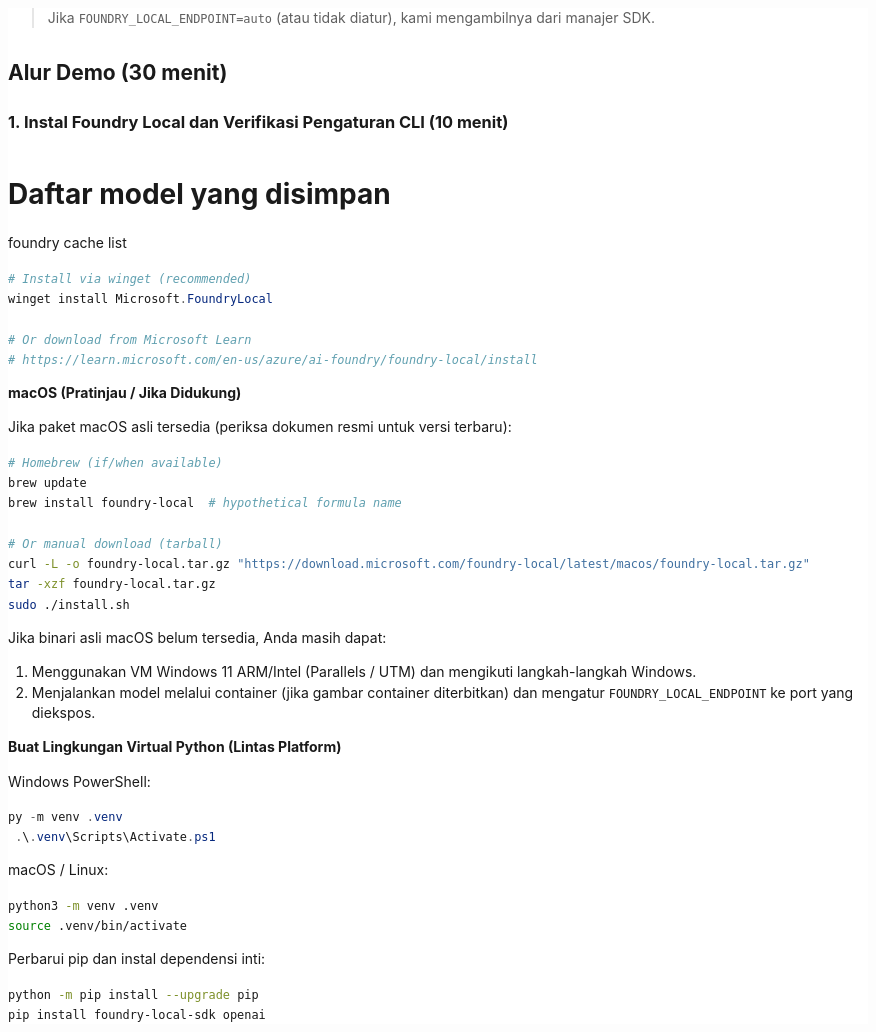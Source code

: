 > Jika `FOUNDRY_LOCAL_ENDPOINT=auto` (atau tidak diatur), kami mengambilnya dari manajer SDK.

## Alur Demo (30 menit)

### 1. Instal Foundry Local dan Verifikasi Pengaturan CLI (10 menit)

# Daftar model yang disimpan
foundry cache list

```powershell
# Install via winget (recommended)
winget install Microsoft.FoundryLocal

# Or download from Microsoft Learn
# https://learn.microsoft.com/en-us/azure/ai-foundry/foundry-local/install
```

**macOS (Pratinjau / Jika Didukung)**

Jika paket macOS asli tersedia (periksa dokumen resmi untuk versi terbaru):

```bash
# Homebrew (if/when available)
brew update
brew install foundry-local  # hypothetical formula name

# Or manual download (tarball)
curl -L -o foundry-local.tar.gz "https://download.microsoft.com/foundry-local/latest/macos/foundry-local.tar.gz"
tar -xzf foundry-local.tar.gz
sudo ./install.sh
```

Jika binari asli macOS belum tersedia, Anda masih dapat: 
1. Menggunakan VM Windows 11 ARM/Intel (Parallels / UTM) dan mengikuti langkah-langkah Windows. 
2. Menjalankan model melalui container (jika gambar container diterbitkan) dan mengatur `FOUNDRY_LOCAL_ENDPOINT` ke port yang diekspos. 

**Buat Lingkungan Virtual Python (Lintas Platform)**

Windows PowerShell:
```powershell
py -m venv .venv
 .\.venv\Scripts\Activate.ps1
```

macOS / Linux:
```bash
python3 -m venv .venv
source .venv/bin/activate
```

Perbarui pip dan instal dependensi inti:
```bash
python -m pip install --upgrade pip
pip install foundry-local-sdk openai
```
